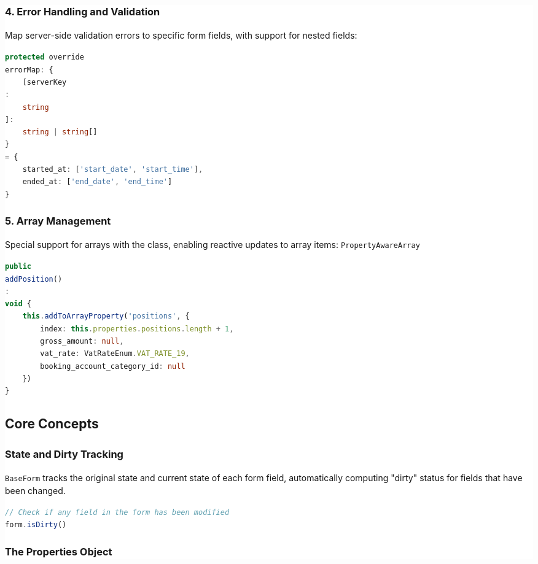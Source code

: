 ### 4. Error Handling and Validation

Map server-side validation errors to specific form fields, with support for nested fields:

````typescript
protected override
errorMap: {
    [serverKey
:
    string
]:
    string | string[]
}
= {
    started_at: ['start_date', 'start_time'],
    ended_at: ['end_date', 'end_time']
}
````

### 5. Array Management

Special support for arrays with the class, enabling reactive updates to array items: `PropertyAwareArray`

````typescript
public
addPosition()
:
void {
    this.addToArrayProperty('positions', {
        index: this.properties.positions.length + 1,
        gross_amount: null,
        vat_rate: VatRateEnum.VAT_RATE_19,
        booking_account_category_id: null
    })
}
````

## Core Concepts

### State and Dirty Tracking

`BaseForm` tracks the original state and current state of each form field, automatically computing "dirty" status for
fields that have been changed.

````typescript
// Check if any field in the form has been modified
form.isDirty()
````

### The Properties Object
